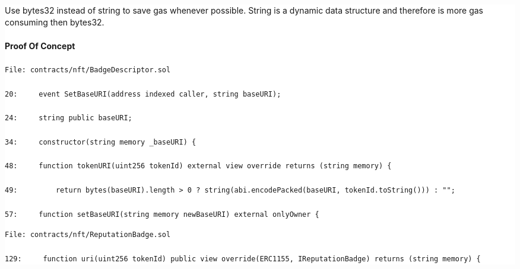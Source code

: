 Use bytes32 instead of string to save gas whenever possible. String is a dynamic data structure and therefore is more gas consuming then bytes32.

#### **Proof Of Concept**

```solidity
File: contracts/nft/BadgeDescriptor.sol

20:     event SetBaseURI(address indexed caller, string baseURI);

24:     string public baseURI;

34:     constructor(string memory _baseURI) {

48:     function tokenURI(uint256 tokenId) external view override returns (string memory) {

49:         return bytes(baseURI).length > 0 ? string(abi.encodePacked(baseURI, tokenId.toString())) : "";

57:     function setBaseURI(string memory newBaseURI) external onlyOwner {

```

```solidity
File: contracts/nft/ReputationBadge.sol

129:     function uri(uint256 tokenId) public view override(ERC1155, IReputationBadge) returns (string memory) {

```
